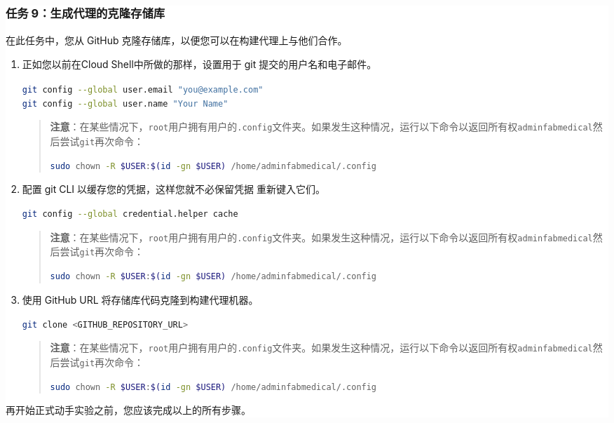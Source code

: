 ### <a id="task-9-clone-repositories-to-the-build-agent">任务 9：生成代理的克隆存储库</a>

在此任务中，您从 GitHub 克隆存储库，以便您可以在构建代理上与他们合作。

1.  正如您以前在Cloud Shell中所做的那样，设置用于 git 提交的用户名和电子邮件。

    ```bash
    git config --global user.email "you@example.com"
    git config --global user.name "Your Name"
    ```

    > **注意**：在某些情况下，`root`用户拥有用户的`.config`文件夹。如果发生这种情况，运行以下命令以返回所有权`adminfabmedical`然后尝试`git`再次命令：
    >
    > ```bash
    > sudo chown -R $USER:$(id -gn $USER) /home/adminfabmedical/.config
    > ```

2.  配置 git CLI 以缓存您的凭据，这样您就不必保留凭据
    重新键入它们。

    ```bash
    git config --global credential.helper cache
    ```

    > **注意**：在某些情况下，`root`用户拥有用户的`.config`文件夹。如果发生这种情况，运行以下命令以返回所有权`adminfabmedical`然后尝试`git`再次命令：
    >
    > ```bash
    > sudo chown -R $USER:$(id -gn $USER) /home/adminfabmedical/.config
    > ```

3.  使用 GitHub URL 将存储库代码克隆到构建代理机器。

    ```bash
    git clone <GITHUB_REPOSITORY_URL>
    ```

    > **注意**：在某些情况下，`root`用户拥有用户的`.config`文件夹。如果发生这种情况，运行以下命令以返回所有权`adminfabmedical`然后尝试`git`再次命令：
    >
    > ```bash
    > sudo chown -R $USER:$(id -gn $USER) /home/adminfabmedical/.config
    > ```

再开始正式动手实验之前，您应该完成以上的所有步骤。

[logo]: https://github.com/Microsoft/MCW-Template-Cloud-Workshop/raw/master/Media/ms-cloud-workshop.png
